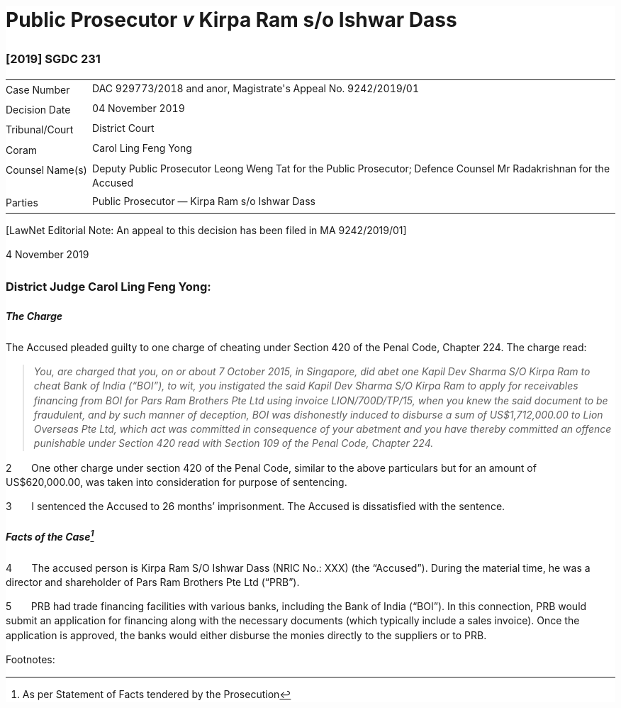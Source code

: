 <style>.footnotes::before { content: "Footnotes:"; }</style>
# Public Prosecutor _v_ Kirpa Ram s/o Ishwar Dass  

### \[2019\] SGDC 231

<table id="info-table"><tbody><tr class="info-row"><td class="txt-label" style="padding: 4px 0px; white-space: nowrap" valign="top">Case Number</td><td class="txt-body">DAC 929773/2018 and anor, Magistrate's Appeal No. 9242/2019/01</td></tr><tr class="info-row"><td class="txt-label" style="padding: 4px 0px; white-space: nowrap" valign="top">Decision Date</td><td class="txt-body">04 November 2019</td></tr><tr class="info-row"><td class="txt-label" style="padding: 4px 0px; white-space: nowrap" valign="top">Tribunal/Court</td><td class="txt-body">District Court</td></tr><tr class="info-row"><td class="txt-label" style="padding: 4px 0px; white-space: nowrap" valign="top">Coram</td><td class="txt-body">Carol Ling Feng Yong</td></tr><tr class="info-row"><td class="txt-label" style="padding: 4px 0px; white-space: nowrap" valign="top">Counsel Name(s)</td><td class="txt-body">Deputy Public Prosecutor Leong Weng Tat for the Public Prosecutor; Defence Counsel Mr Radakrishnan for the Accused</td></tr><tr class="info-row"><td class="txt-label" style="padding: 4px 0px; white-space: nowrap" valign="top">Parties</td><td class="txt-body">Public Prosecutor — Kirpa Ram s/o Ishwar Dass</td></tr></tbody></table>

\[LawNet Editorial Note: An appeal to this decision has been filed in MA 9242/2019/01\]

4 November 2019

### District Judge Carol Ling Feng Yong:

##### The Charge

The Accused pleaded guilty to one charge of cheating under Section 420 of the Penal Code, Chapter 224. The charge read:

> _You, are charged that you, on or about 7 October 2015, in Singapore, did abet one Kapil Dev Sharma S/O Kirpa Ram to cheat Bank of India (“BOI”), to wit, you instigated the said Kapil Dev Sharma S/O Kirpa Ram to apply for receivables financing from BOI for Pars Ram Brothers Pte Ltd using invoice LION/700D/TP/15, when you knew the said document to be fraudulent, and by such manner of deception, BOI was dishonestly induced to disburse a sum of US$1,712,000.00 to Lion Overseas Pte Ltd, which act was committed in consequence of your abetment and you have thereby committed an offence punishable under Section 420 read with Section 109 of the Penal Code, Chapter 224._

2       One other charge under section 420 of the Penal Code, similar to the above particulars but for an amount of US$620,000.00, was taken into consideration for purpose of sentencing.

3       I sentenced the Accused to 26 months’ imprisonment. The Accused is dissatisfied with the sentence.

##### Facts of the Case[^1]

4       The accused person is Kirpa Ram S/O Ishwar Dass (NRIC No.: XXX) (the “Accused”). During the material time, he was a director and shareholder of Pars Ram Brothers Pte Ltd (“PRB”).

5       PRB had trade financing facilities with various banks, including the Bank of India (“BOI”). In this connection, PRB would submit an application for financing along with the necessary documents (which typically include a sales invoice). Once the application is approved, the banks would either disburse the monies directly to the suppliers or to PRB.


[^1]: As per Statement of Facts tendered by the Prosecution
[^2]: Prosecution’s Skeletal Address on Sentence
[^3]: Tan Thiam Wee v PP, at \[11\]
[^4]: Mitigation Plea at \[51\]
[^5]: Chew Soo Chun v PP <span class="citation">\[2016\] 2 SLR 78</span>
[^6]: Ditto at \[21\] – \[28\]
[^7]: NE pg 11 ln 6 – pg 12 ln28